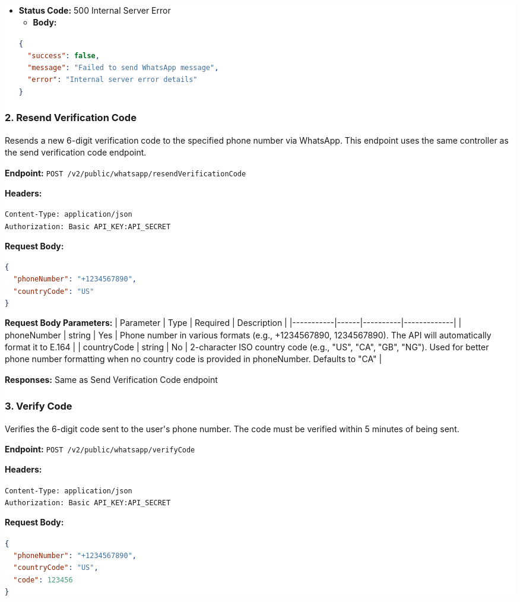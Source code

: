- **Status Code:** 500 Internal Server Error
  - **Body:**
  ```json
  {
    "success": false,
    "message": "Failed to send WhatsApp message",
    "error": "Internal server error details"
  }
  ```

### 2. Resend Verification Code

Resends a new 6-digit verification code to the specified phone number via WhatsApp. This endpoint uses the same controller as the send verification code endpoint.

**Endpoint:** `POST /v2/public/whatsapp/resendVerificationCode`

**Headers:**
```
Content-Type: application/json
Authorization: Basic API_KEY:API_SECRET
```

**Request Body:**
```json
{
  "phoneNumber": "+1234567890",
  "countryCode": "US"
}
```

**Request Body Parameters:**
| Parameter | Type | Required | Description |
|-----------|------|----------|-------------|
| phoneNumber | string | Yes | Phone number in various formats (e.g., +1234567890, 1234567890). The API will automatically format it to E.164 |
| countryCode | string | No | 2-character ISO country code (e.g., "US", "CA", "GB", "NG"). Used for better phone number formatting when no country code is provided in phoneNumber. Defaults to "CA" |

**Responses:** Same as Send Verification Code endpoint

### 3. Verify Code

Verifies the 6-digit code sent to the user's phone number. The code must be verified within 5 minutes of being sent.

**Endpoint:** `POST /v2/public/whatsapp/verifyCode`

**Headers:**
```
Content-Type: application/json
Authorization: Basic API_KEY:API_SECRET
```

**Request Body:**
```json
{
  "phoneNumber": "+1234567890",
  "countryCode": "US",
  "code": 123456
}
```
